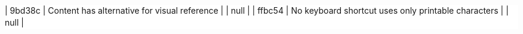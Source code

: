 | 9bd38c | Content has alternative for visual reference |  | null | 
| ffbc54 | No keyboard shortcut uses only printable characters |  | null | 

